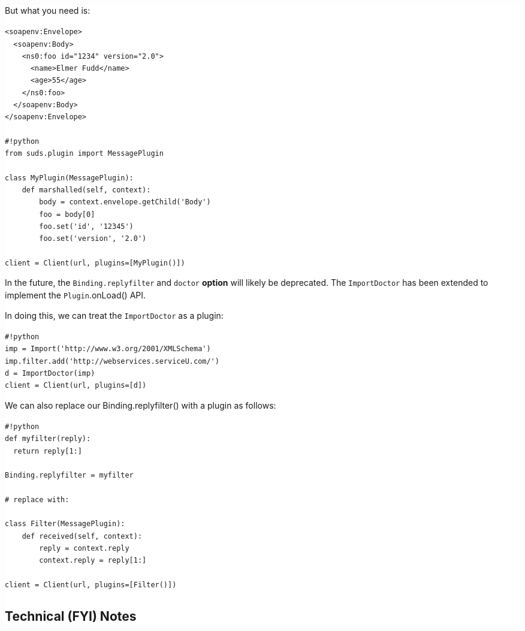 But what you need is:

    <soapenv:Envelope>
      <soapenv:Body>
        <ns0:foo id="1234" version="2.0">
          <name>Elmer Fudd</name>
          <age>55</age>
        </ns0:foo>
      </soapenv:Body>
    </soapenv:Envelope>

    #!python
    from suds.plugin import MessagePlugin

    class MyPlugin(MessagePlugin):
        def marshalled(self, context):
            body = context.envelope.getChild('Body')
            foo = body[0]
            foo.set('id', '12345')
            foo.set('version', '2.0')

    client = Client(url, plugins=[MyPlugin()])

In the future, the `Binding.replyfilter` and `doctor`
__option__ will likely be deprecated. The
`ImportDoctor` has been extended to implement the
`Plugin`.onLoad() API.

In doing this, we can treat the `ImportDoctor` as a plugin:

    #!python
    imp = Import('http://www.w3.org/2001/XMLSchema')
    imp.filter.add('http://webservices.serviceU.com/')
    d = ImportDoctor(imp)
    client = Client(url, plugins=[d])

We can also replace our Binding.replyfilter() with a plugin as follows:

    #!python
    def myfilter(reply):
      return reply[1:]

    Binding.replyfilter = myfilter

    # replace with:

    class Filter(MessagePlugin):
        def received(self, context):
            reply = context.reply
            context.reply = reply[1:]

    client = Client(url, plugins=[Filter()])

## Technical (FYI) Notes
